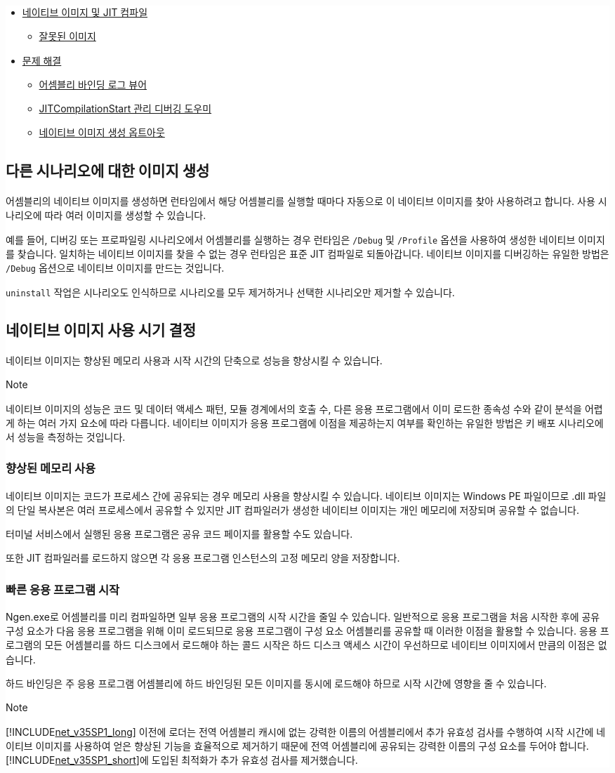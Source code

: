 -   [네이티브 이미지 및 JIT 컴파일](#JITCompilation)  
  
    -   [잘못된 이미지](#InvalidImages)  
  
-   [문제 해결](#Troubleshooting)  
  
    -   [어셈블리 바인딩 로그 뷰어](#Fusion)  
  
    -   [JITCompilationStart 관리 디버깅 도우미](#MDA)  
  
    -   [네이티브 이미지 생성 옵트아웃](#OptOut)  
  
<a name="Scenarios"></a>   
## <a name="generating-images-for-----different-scenarios"></a>다른 시나리오에 대한 이미지 생성  
 어셈블리의 네이티브 이미지를 생성하면 런타임에서 해당 어셈블리를 실행할 때마다 자동으로 이 네이티브 이미지를 찾아 사용하려고 합니다. 사용 시나리오에 따라 여러 이미지를 생성할 수 있습니다.  
  
 예를 들어, 디버깅 또는 프로파일링 시나리오에서 어셈블리를 실행하는 경우 런타임은 `/Debug` 및 `/Profile` 옵션을 사용하여 생성한 네이티브 이미지를 찾습니다. 일치하는 네이티브 이미지를 찾을 수 없는 경우 런타임은 표준 JIT 컴파일로 되돌아갑니다. 네이티브 이미지를 디버깅하는 유일한 방법은 `/Debug` 옵션으로 네이티브 이미지를 만드는 것입니다.  
  
 `uninstall` 작업은 시나리오도 인식하므로 시나리오를 모두 제거하거나 선택한 시나리오만 제거할 수 있습니다.  
  
<a name="WhenToUse"></a>   
## <a name="determining-when-to-use-native-images"></a>네이티브 이미지 사용 시기 결정  
 네이티브 이미지는 향상된 메모리 사용과 시작 시간의 단축으로 성능을 향상시킬 수 있습니다.  
  
> [!NOTE]
>  네이티브 이미지의 성능은 코드 및 데이터 액세스 패턴, 모듈 경계에서의 호출 수, 다른 응용 프로그램에서 이미 로드한 종속성 수와 같이 분석을 어렵게 하는 여러 가지 요소에 따라 다릅니다. 네이티브 이미지가 응용 프로그램에 이점을 제공하는지 여부를 확인하는 유일한 방법은 키 배포 시나리오에서 성능을 측정하는 것입니다.  
  
<a name="Memory"></a>   
### <a name="improved-memory-use"></a>향상된 메모리 사용  
 네이티브 이미지는 코드가 프로세스 간에 공유되는 경우 메모리 사용을 향상시킬 수 있습니다. 네이티브 이미지는 Windows PE 파일이므로 .dll 파일의 단일 복사본은 여러 프로세스에서 공유할 수 있지만 JIT 컴파일러가 생성한 네이티브 이미지는 개인 메모리에 저장되며 공유할 수 없습니다.  
  
 터미널 서비스에서 실행된 응용 프로그램은 공유 코드 페이지를 활용할 수도 있습니다.  
  
 또한 JIT 컴파일러를 로드하지 않으면 각 응용 프로그램 인스턴스의 고정 메모리 양을 저장합니다.  
  
<a name="Startup"></a>   
### <a name="faster-application-startup"></a>빠른 응용 프로그램 시작  
 Ngen.exe로 어셈블리를 미리 컴파일하면 일부 응용 프로그램의 시작 시간을 줄일 수 있습니다. 일반적으로 응용 프로그램을 처음 시작한 후에 공유 구성 요소가 다음 응용 프로그램을 위해 이미 로드되므로 응용 프로그램이 구성 요소 어셈블리를 공유할 때 이러한 이점을 활용할 수 있습니다. 응용 프로그램의 모든 어셈블리를 하드 디스크에서 로드해야 하는 콜드 시작은 하드 디스크 액세스 시간이 우선하므로 네이티브 이미지에서 만큼의 이점은 없습니다.  
  
 하드 바인딩은 주 응용 프로그램 어셈블리에 하드 바인딩된 모든 이미지를 동시에 로드해야 하므로 시작 시간에 영향을 줄 수 있습니다.  
  
> [!NOTE]
>  [!INCLUDE[net_v35SP1_long](../../../includes/net-v35sp1-long-md.md)] 이전에 로더는 전역 어셈블리 캐시에 없는 강력한 이름의 어셈블리에서 추가 유효성 검사를 수행하여 시작 시간에 네이티브 이미지를 사용하여 얻은 향상된 기능을 효율적으로 제거하기 때문에 전역 어셈블리에 공유되는 강력한 이름의 구성 요소를 두어야 합니다. [!INCLUDE[net_v35SP1_short](../../../includes/net-v35sp1-short-md.md)]에 도입된 최적화가 추가 유효성 검사를 제거했습니다.  
  

[Native Image Service]: #native-image-service